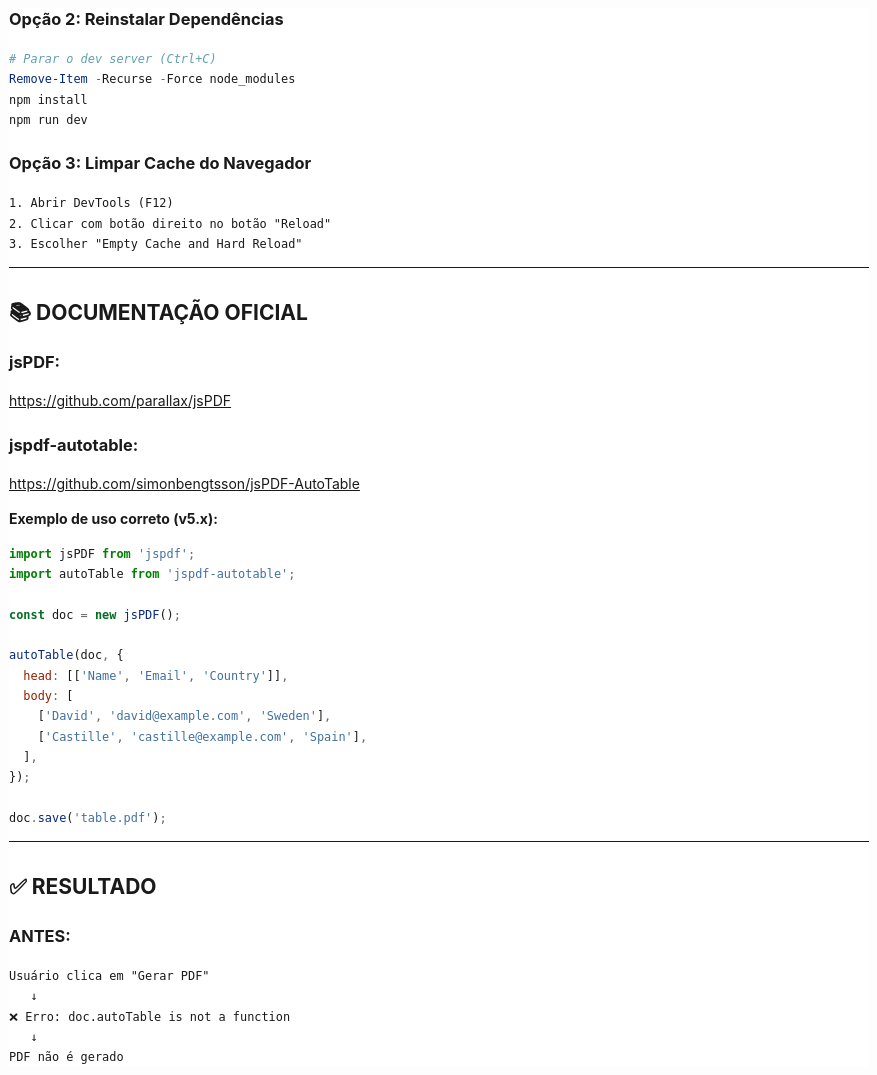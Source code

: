 ### Opção 2: Reinstalar Dependências

```powershell
# Parar o dev server (Ctrl+C)
Remove-Item -Recurse -Force node_modules
npm install
npm run dev
```

### Opção 3: Limpar Cache do Navegador

```
1. Abrir DevTools (F12)
2. Clicar com botão direito no botão "Reload"
3. Escolher "Empty Cache and Hard Reload"
```

---

## 📚 DOCUMENTAÇÃO OFICIAL

### jsPDF:
https://github.com/parallax/jsPDF

### jspdf-autotable:
https://github.com/simonbengtsson/jsPDF-AutoTable

**Exemplo de uso correto (v5.x):**
```javascript
import jsPDF from 'jspdf';
import autoTable from 'jspdf-autotable';

const doc = new jsPDF();

autoTable(doc, {
  head: [['Name', 'Email', 'Country']],
  body: [
    ['David', 'david@example.com', 'Sweden'],
    ['Castille', 'castille@example.com', 'Spain'],
  ],
});

doc.save('table.pdf');
```

---

## ✅ RESULTADO

### ANTES:
```
Usuário clica em "Gerar PDF"
   ↓
❌ Erro: doc.autoTable is not a function
   ↓
PDF não é gerado
```
